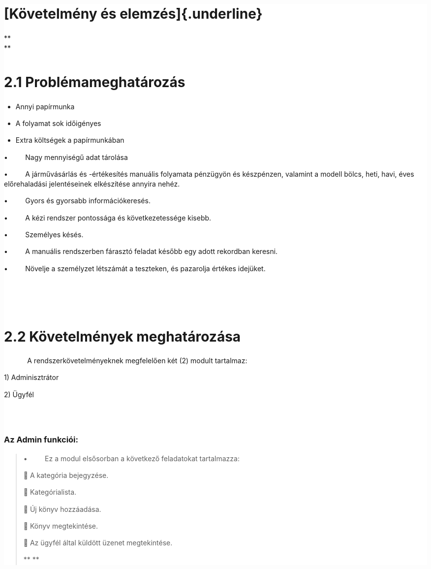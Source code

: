 # [Követelmény és elemzés]{.underline}

**\
**

# 2.1 Problémameghatározás

-   Annyi papírmunka

-   A folyamat sok időigényes

-   Extra költségek a papírmunkában

•         Nagy mennyiségű adat tárolása

•         A járművásárlás és -értékesítés manuális folyamata pénzügyön
és készpénzen, valamint a modell bölcs, heti, havi, éves előrehaladási
jelentéseinek elkészítése annyira nehéz.

•         Gyors és gyorsabb információkeresés.

•         A kézi rendszer pontossága és következetessége kisebb.

•         Személyes késés.

•         A manuális rendszerben fárasztó feladat később egy adott
rekordban keresni.

•         Növelje a személyzet létszámát a teszteken, és pazarolja
értékes idejüket.

 

 

# 2.2 Követelmények meghatározása

            A rendszerkövetelményeknek megfelelően két (2) modult
tartalmaz:

1\) Adminisztrátor

2\) Ügyfél

###  

### Az Admin funkciói:

> •         Ez a modul elsősorban a következő feladatokat tartalmazza:
>
>  A kategória bejegyzése.
>
>  Kategórialista.
>
>  Új könyv hozzáadása.
>
>  Könyv megtekintése.
>
>  Az ügyfél által küldött üzenet megtekintése.
>
> ** **
